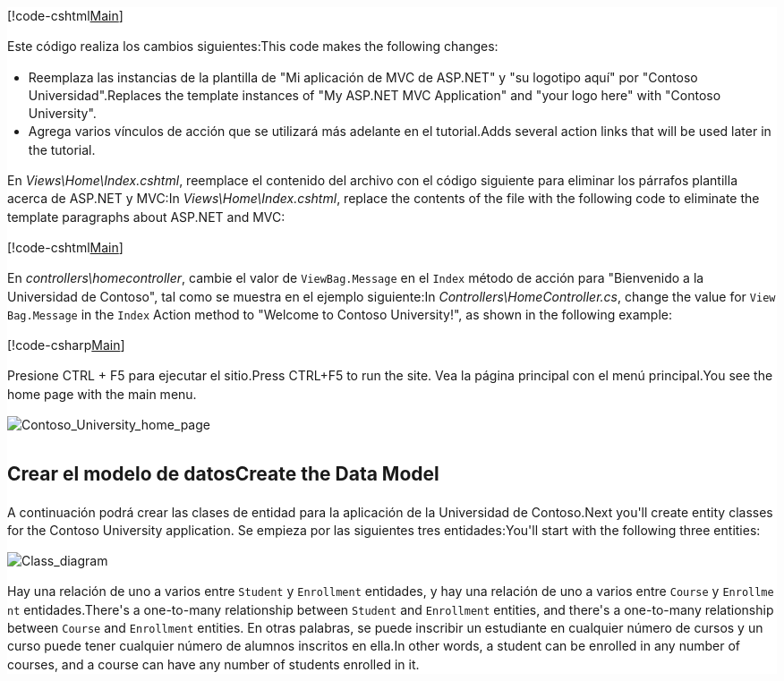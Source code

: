 [!code-cshtml[Main](creating-an-entity-framework-data-model-for-an-asp-net-mvc-application/samples/sample1.cshtml?highlight=5,15,25-28,43)]

<span data-ttu-id="d43a7-169">Este código realiza los cambios siguientes:</span><span class="sxs-lookup"><span data-stu-id="d43a7-169">This code makes the following changes:</span></span>

- <span data-ttu-id="d43a7-170">Reemplaza las instancias de la plantilla de "Mi aplicación de MVC de ASP.NET" y "su logotipo aquí" por "Contoso Universidad".</span><span class="sxs-lookup"><span data-stu-id="d43a7-170">Replaces the template instances of "My ASP.NET MVC Application" and "your logo here" with "Contoso University".</span></span>
- <span data-ttu-id="d43a7-171">Agrega varios vínculos de acción que se utilizará más adelante en el tutorial.</span><span class="sxs-lookup"><span data-stu-id="d43a7-171">Adds several action links that will be used later in the tutorial.</span></span>

<span data-ttu-id="d43a7-172">En *Views\Home\Index.cshtml*, reemplace el contenido del archivo con el código siguiente para eliminar los párrafos plantilla acerca de ASP.NET y MVC:</span><span class="sxs-lookup"><span data-stu-id="d43a7-172">In *Views\Home\Index.cshtml*, replace the contents of the file with the following code to eliminate the template paragraphs about ASP.NET and MVC:</span></span>

[!code-cshtml[Main](creating-an-entity-framework-data-model-for-an-asp-net-mvc-application/samples/sample2.cshtml)]

<span data-ttu-id="d43a7-173">En *controllers\homecontroller*, cambie el valor de `ViewBag.Message` en el `Index` método de acción para "Bienvenido a la Universidad de Contoso", tal como se muestra en el ejemplo siguiente:</span><span class="sxs-lookup"><span data-stu-id="d43a7-173">In *Controllers\HomeController.cs*, change the value for `ViewBag.Message` in the `Index` Action method to "Welcome to Contoso University!", as shown in the following example:</span></span>

[!code-csharp[Main](creating-an-entity-framework-data-model-for-an-asp-net-mvc-application/samples/sample3.cs?highlight=3)]

<span data-ttu-id="d43a7-174">Presione CTRL + F5 para ejecutar el sitio.</span><span class="sxs-lookup"><span data-stu-id="d43a7-174">Press CTRL+F5 to run the site.</span></span> <span data-ttu-id="d43a7-175">Vea la página principal con el menú principal.</span><span class="sxs-lookup"><span data-stu-id="d43a7-175">You see the home page with the main menu.</span></span>

![Contoso_University_home_page](creating-an-entity-framework-data-model-for-an-asp-net-mvc-application/_static/image5.png)

## <a name="create-the-data-model"></a><span data-ttu-id="d43a7-177">Crear el modelo de datos</span><span class="sxs-lookup"><span data-stu-id="d43a7-177">Create the Data Model</span></span>

<span data-ttu-id="d43a7-178">A continuación podrá crear las clases de entidad para la aplicación de la Universidad de Contoso.</span><span class="sxs-lookup"><span data-stu-id="d43a7-178">Next you'll create entity classes for the Contoso University application.</span></span> <span data-ttu-id="d43a7-179">Se empieza por las siguientes tres entidades:</span><span class="sxs-lookup"><span data-stu-id="d43a7-179">You'll start with the following three entities:</span></span>

![Class_diagram](creating-an-entity-framework-data-model-for-an-asp-net-mvc-application/_static/image6.png)

<span data-ttu-id="d43a7-181">Hay una relación de uno a varios entre `Student` y `Enrollment` entidades, y hay una relación de uno a varios entre `Course` y `Enrollment` entidades.</span><span class="sxs-lookup"><span data-stu-id="d43a7-181">There's a one-to-many relationship between `Student` and `Enrollment` entities, and there's a one-to-many relationship between `Course` and `Enrollment` entities.</span></span> <span data-ttu-id="d43a7-182">En otras palabras, se puede inscribir un estudiante en cualquier número de cursos y un curso puede tener cualquier número de alumnos inscritos en ella.</span><span class="sxs-lookup"><span data-stu-id="d43a7-182">In other words, a student can be enrolled in any number of courses, and a course can have any number of students enrolled in it.</span></span>
